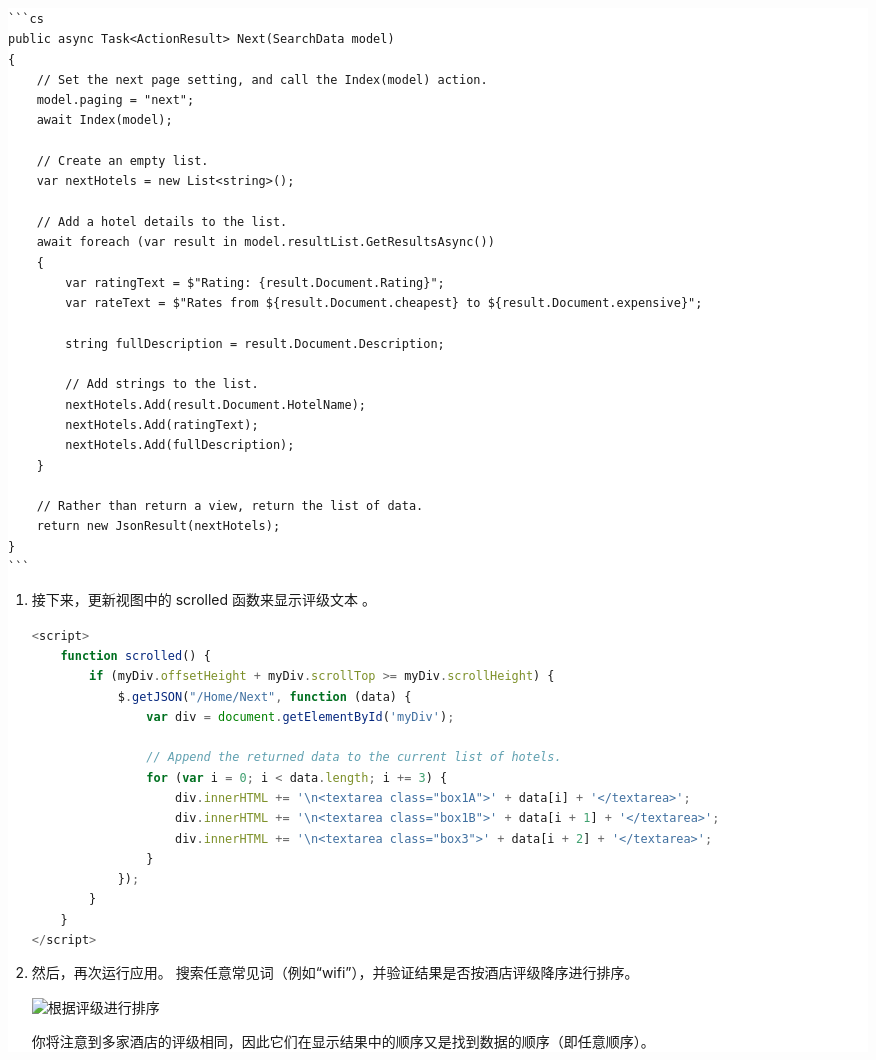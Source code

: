     ```cs
    public async Task<ActionResult> Next(SearchData model)
    {
        // Set the next page setting, and call the Index(model) action.
        model.paging = "next";
        await Index(model);

        // Create an empty list.
        var nextHotels = new List<string>();

        // Add a hotel details to the list.
        await foreach (var result in model.resultList.GetResultsAsync())
        {
            var ratingText = $"Rating: {result.Document.Rating}";
            var rateText = $"Rates from ${result.Document.cheapest} to ${result.Document.expensive}";
    
            string fullDescription = result.Document.Description;
    
            // Add strings to the list.
            nextHotels.Add(result.Document.HotelName);
            nextHotels.Add(ratingText);
            nextHotels.Add(fullDescription);
        }

        // Rather than return a view, return the list of data.
        return new JsonResult(nextHotels);
    }
    ```

1. 接下来，更新视图中的 scrolled 函数来显示评级文本  。

    ```javascript
    <script>
        function scrolled() {
            if (myDiv.offsetHeight + myDiv.scrollTop >= myDiv.scrollHeight) {
                $.getJSON("/Home/Next", function (data) {
                    var div = document.getElementById('myDiv');

                    // Append the returned data to the current list of hotels.
                    for (var i = 0; i < data.length; i += 3) {
                        div.innerHTML += '\n<textarea class="box1A">' + data[i] + '</textarea>';
                        div.innerHTML += '\n<textarea class="box1B">' + data[i + 1] + '</textarea>';
                        div.innerHTML += '\n<textarea class="box3">' + data[i + 2] + '</textarea>';
                    }
                });
            }
        }
    </script>
    ```

1. 然后，再次运行应用。 搜索任意常见词（例如“wifi”），并验证结果是否按酒店评级降序进行排序。

    ![根据评级进行排序](./media/tutorial-csharp-create-first-app/azure-search-orders-rating.png)

    你将注意到多家酒店的评级相同，因此它们在显示结果中的顺序又是找到数据的顺序（即任意顺序）。
